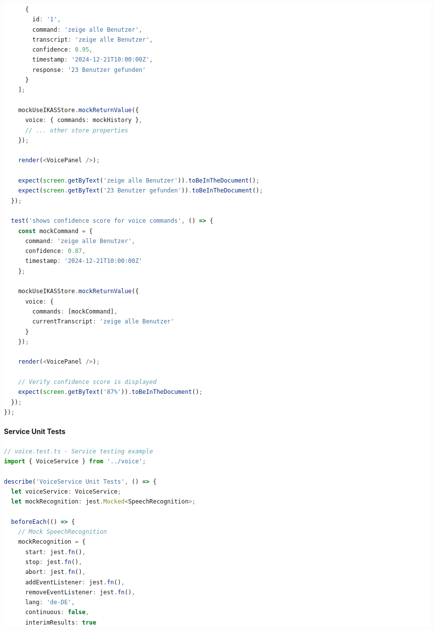 ```typescript
      {
        id: '1',
        command: 'zeige alle Benutzer',
        transcript: 'zeige alle Benutzer',
        confidence: 0.95,
        timestamp: '2024-12-21T10:00:00Z',
        response: '23 Benutzer gefunden'
      }
    ];

    mockUseIKASStore.mockReturnValue({
      voice: { commands: mockHistory },
      // ... other store properties
    });

    render(<VoicePanel />);

    expect(screen.getByText('zeige alle Benutzer')).toBeInTheDocument();
    expect(screen.getByText('23 Benutzer gefunden')).toBeInTheDocument();
  });

  test('shows confidence score for voice commands', () => {
    const mockCommand = {
      command: 'zeige alle Benutzer',
      confidence: 0.87,
      timestamp: '2024-12-21T10:00:00Z'
    };

    mockUseIKASStore.mockReturnValue({
      voice: { 
        commands: [mockCommand],
        currentTranscript: 'zeige alle Benutzer'
      }
    });

    render(<VoicePanel />);

    // Verify confidence score is displayed
    expect(screen.getByText('87%')).toBeInTheDocument();
  });
});
```

#### Service Unit Tests

```typescript
// voice.test.ts - Service testing example
import { VoiceService } from '../voice';

describe('VoiceService Unit Tests', () => {
  let voiceService: VoiceService;
  let mockRecognition: jest.Mocked<SpeechRecognition>;

  beforeEach(() => {
    // Mock SpeechRecognition
    mockRecognition = {
      start: jest.fn(),
      stop: jest.fn(),
      abort: jest.fn(),
      addEventListener: jest.fn(),
      removeEventListener: jest.fn(),
      lang: 'de-DE',
      continuous: false,
      interimResults: true
```